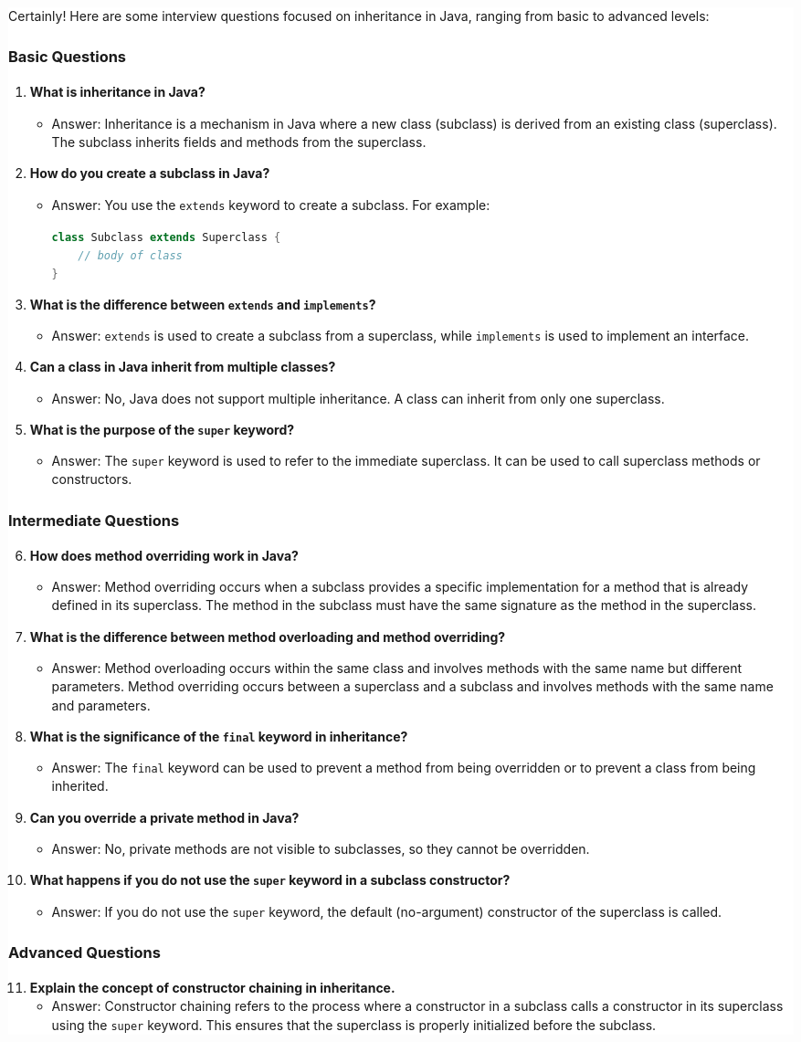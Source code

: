 Certainly! Here are some interview questions focused on inheritance in Java, ranging from basic to advanced levels:

### Basic Questions

1. **What is inheritance in Java?**
   - Answer: Inheritance is a mechanism in Java where a new class (subclass) is derived from an existing class (superclass). The subclass inherits fields and methods from the superclass.

2. **How do you create a subclass in Java?**
   - Answer: You use the `extends` keyword to create a subclass. For example:
     ```java
     class Subclass extends Superclass {
         // body of class
     }
     ```

3. **What is the difference between `extends` and `implements`?**
   - Answer: `extends` is used to create a subclass from a superclass, while `implements` is used to implement an interface.

4. **Can a class in Java inherit from multiple classes?**
   - Answer: No, Java does not support multiple inheritance. A class can inherit from only one superclass.

5. **What is the purpose of the `super` keyword?**
   - Answer: The `super` keyword is used to refer to the immediate superclass. It can be used to call superclass methods or constructors.

### Intermediate Questions

6. **How does method overriding work in Java?**
   - Answer: Method overriding occurs when a subclass provides a specific implementation for a method that is already defined in its superclass. The method in the subclass must have the same signature as the method in the superclass.

7. **What is the difference between method overloading and method overriding?**
   - Answer: Method overloading occurs within the same class and involves methods with the same name but different parameters. Method overriding occurs between a superclass and a subclass and involves methods with the same name and parameters.

8. **What is the significance of the `final` keyword in inheritance?**
   - Answer: The `final` keyword can be used to prevent a method from being overridden or to prevent a class from being inherited.

9. **Can you override a private method in Java?**
   - Answer: No, private methods are not visible to subclasses, so they cannot be overridden.

10. **What happens if you do not use the `super` keyword in a subclass constructor?**
    - Answer: If you do not use the `super` keyword, the default (no-argument) constructor of the superclass is called.

### Advanced Questions

11. **Explain the concept of constructor chaining in inheritance.**
    - Answer: Constructor chaining refers to the process where a constructor in a subclass calls a constructor in its superclass using the `super` keyword. This ensures that the superclass is properly initialized before the subclass.
